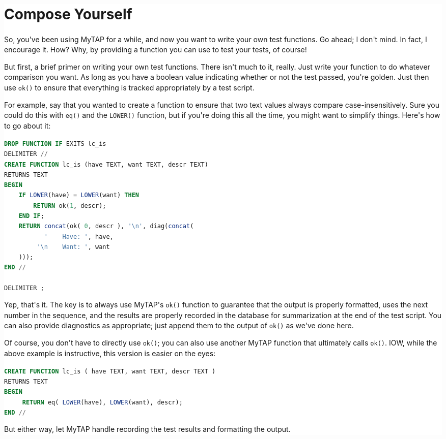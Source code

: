 # Compose Yourself

So, you've been using MyTAP for a while, and now you want to write your own
test functions. Go ahead; I don't mind. In fact, I encourage it. How? Why,
by providing a function you can use to test your tests, of course!

But first, a brief primer on writing your own test functions. There isn't much
to it, really. Just write your function to do whatever comparison you want. As
long as you have a boolean value indicating whether or not the test passed,
you're golden. Just then use `ok()` to ensure that everything is tracked
appropriately by a test script.

For example, say that you wanted to create a function to ensure that two text
values always compare case-insensitively. Sure you could do this with
`eq()` and the `LOWER()` function, but if you're doing this all the time,
you might want to simplify things. Here's how to go about it:

```sql
DROP FUNCTION IF EXITS lc_is
DELIMITER //
CREATE FUNCTION lc_is (have TEXT, want TEXT, descr TEXT)
RETURNS TEXT
BEGIN
    IF LOWER(have) = LOWER(want) THEN
        RETURN ok(1, descr);
    END IF;
    RETURN concat(ok( 0, descr ), '\n', diag(concat(
           '    Have: ', have,
         '\n    Want: ', want
    )));
END //

DELIMITER ;
```

Yep, that's it. The key is to always use MyTAP's `ok()` function to guarantee
that the output is properly formatted, uses the next number in the sequence,
and the results are properly recorded in the database for summarization at
the end of the test script. You can also provide diagnostics as appropriate;
just append them to the output of `ok()` as we've done here.

Of course, you don't have to directly use `ok()`; you can also use another
MyTAP function that ultimately calls `ok()`. IOW, while the above example
is instructive, this version is easier on the eyes:

```sql
CREATE FUNCTION lc_is ( have TEXT, want TEXT, descr TEXT )
RETURNS TEXT
BEGIN
     RETURN eq( LOWER(have), LOWER(want), descr);
END //
```
But either way, let MyTAP handle recording the test results and formatting the
output.
